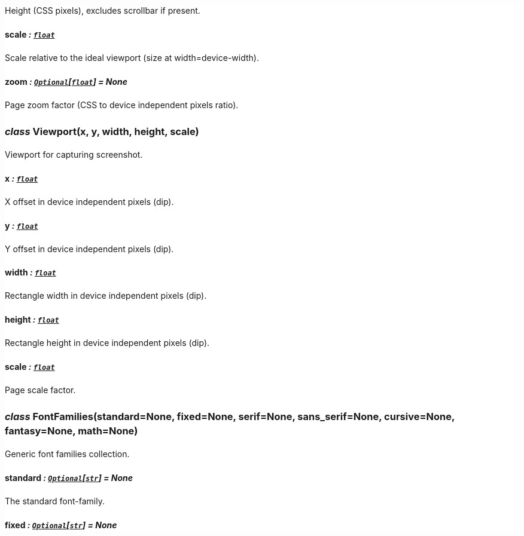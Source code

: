 Height (CSS pixels), excludes scrollbar if present.

#### scale *: [`float`](https://docs.python.org/3/library/functions.html#float)*

Scale relative to the ideal viewport (size at width=device-width).

#### zoom *: [`Optional`](https://docs.python.org/3/library/typing.html#typing.Optional)[[`float`](https://docs.python.org/3/library/functions.html#float)]* *= None*

Page zoom factor (CSS to device independent pixels ratio).

### *class* Viewport(x, y, width, height, scale)

Viewport for capturing screenshot.

#### x *: [`float`](https://docs.python.org/3/library/functions.html#float)*

X offset in device independent pixels (dip).

#### y *: [`float`](https://docs.python.org/3/library/functions.html#float)*

Y offset in device independent pixels (dip).

#### width *: [`float`](https://docs.python.org/3/library/functions.html#float)*

Rectangle width in device independent pixels (dip).

#### height *: [`float`](https://docs.python.org/3/library/functions.html#float)*

Rectangle height in device independent pixels (dip).

#### scale *: [`float`](https://docs.python.org/3/library/functions.html#float)*

Page scale factor.

### *class* FontFamilies(standard=None, fixed=None, serif=None, sans_serif=None, cursive=None, fantasy=None, math=None)

Generic font families collection.

#### standard *: [`Optional`](https://docs.python.org/3/library/typing.html#typing.Optional)[[`str`](https://docs.python.org/3/library/stdtypes.html#str)]* *= None*

The standard font-family.

#### fixed *: [`Optional`](https://docs.python.org/3/library/typing.html#typing.Optional)[[`str`](https://docs.python.org/3/library/stdtypes.html#str)]* *= None*
